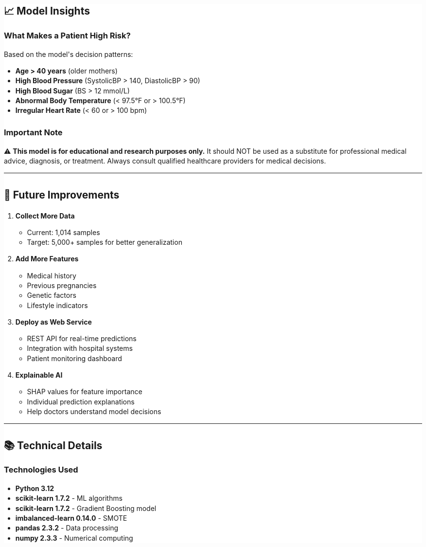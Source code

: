 ## 📈 Model Insights

### What Makes a Patient High Risk?

Based on the model's decision patterns:
- **Age > 40 years** (older mothers)
- **High Blood Pressure** (SystolicBP > 140, DiastolicBP > 90)
- **High Blood Sugar** (BS > 12 mmol/L)
- **Abnormal Body Temperature** (< 97.5°F or > 100.5°F)
- **Irregular Heart Rate** (< 60 or > 100 bpm)

### Important Note

⚠️ **This model is for educational and research purposes only.** It should NOT be used as a substitute for professional medical advice, diagnosis, or treatment. Always consult qualified healthcare providers for medical decisions.

---

## 🔮 Future Improvements

1. **Collect More Data**
   - Current: 1,014 samples
   - Target: 5,000+ samples for better generalization

2. **Add More Features**
   - Medical history
   - Previous pregnancies
   - Genetic factors
   - Lifestyle indicators

3. **Deploy as Web Service**
   - REST API for real-time predictions
   - Integration with hospital systems
   - Patient monitoring dashboard

4. **Explainable AI**
   - SHAP values for feature importance
   - Individual prediction explanations
   - Help doctors understand model decisions

---

## 📚 Technical Details

### Technologies Used
- **Python 3.12**
- **scikit-learn 1.7.2** - ML algorithms
- **scikit-learn 1.7.2** - Gradient Boosting model
- **imbalanced-learn 0.14.0** - SMOTE
- **pandas 2.3.2** - Data processing
- **numpy 2.3.3** - Numerical computing
